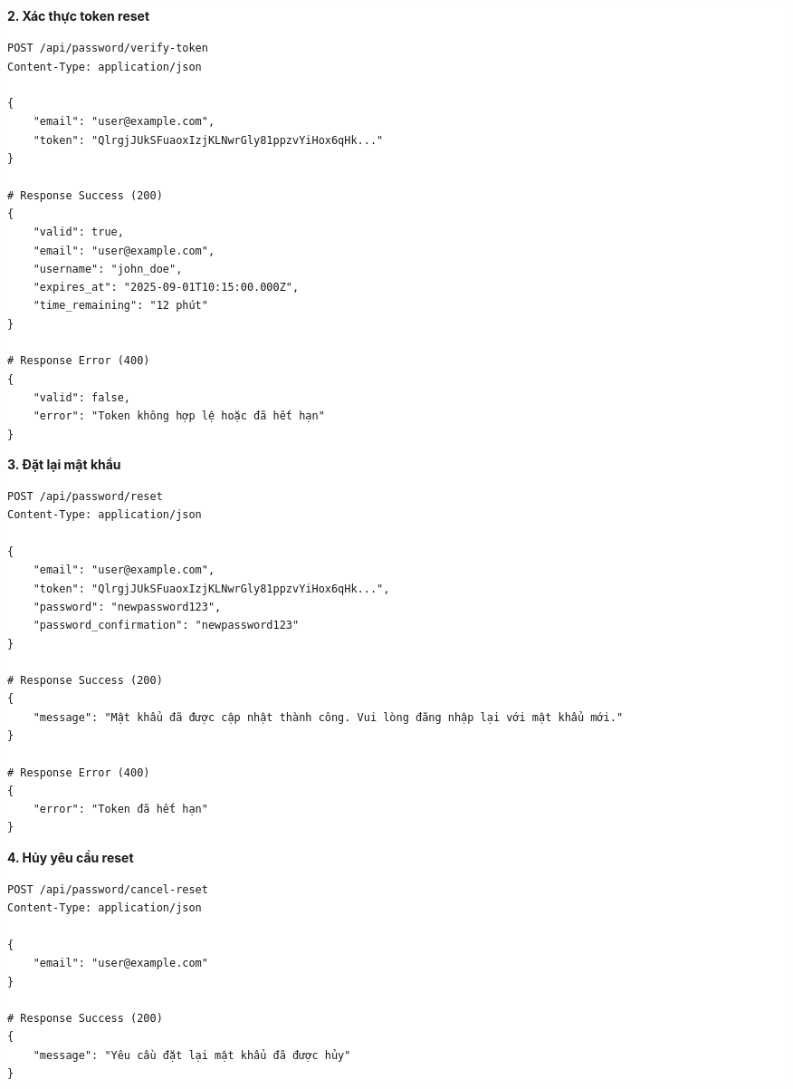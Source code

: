 **2. Xác thực token reset**
```http
POST /api/password/verify-token
Content-Type: application/json

{
    "email": "user@example.com",
    "token": "QlrgjJUkSFuaoxIzjKLNwrGly81ppzvYiHox6qHk..."
}

# Response Success (200)
{
    "valid": true,
    "email": "user@example.com",
    "username": "john_doe",
    "expires_at": "2025-09-01T10:15:00.000Z",
    "time_remaining": "12 phút"
}

# Response Error (400)
{
    "valid": false,
    "error": "Token không hợp lệ hoặc đã hết hạn"
}
```

**3. Đặt lại mật khẩu**
```http
POST /api/password/reset
Content-Type: application/json

{
    "email": "user@example.com",
    "token": "QlrgjJUkSFuaoxIzjKLNwrGly81ppzvYiHox6qHk...",
    "password": "newpassword123",
    "password_confirmation": "newpassword123"
}

# Response Success (200)
{
    "message": "Mật khẩu đã được cập nhật thành công. Vui lòng đăng nhập lại với mật khẩu mới."
}

# Response Error (400)
{
    "error": "Token đã hết hạn"
}
```

**4. Hủy yêu cầu reset**
```http
POST /api/password/cancel-reset
Content-Type: application/json

{
    "email": "user@example.com"
}

# Response Success (200)
{
    "message": "Yêu cầu đặt lại mật khẩu đã được hủy"
}
```
